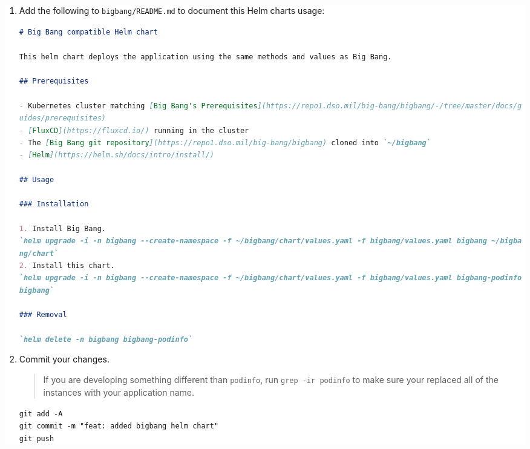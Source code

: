 1. Add the following to `bigbang/README.md` to document this Helm charts usage:

    ```markdown
    # Big Bang compatible Helm chart

    This helm chart deploys the application using the same methods and values as Big Bang.

    ## Prerequisites

    - Kubernetes cluster matching [Big Bang's Prerequisites](https://repo1.dso.mil/big-bang/bigbang/-/tree/master/docs/guides/prerequisites)
    - [FluxCD](https://fluxcd.io/) running in the cluster
    - The [Big Bang git repository](https://repo1.dso.mil/big-bang/bigbang) cloned into `~/bigbang`
    - [Helm](https://helm.sh/docs/intro/install/)

    ## Usage

    ### Installation

    1. Install Big Bang.
    `helm upgrade -i -n bigbang --create-namespace -f ~/bigbang/chart/values.yaml -f bigbang/values.yaml bigbang ~/bigbang/chart`
    2. Install this chart.
    `helm upgrade -i -n bigbang --create-namespace -f ~/bigbang/chart/values.yaml -f bigbang/values.yaml bigbang-podinfo bigbang`

    ### Removal

    `helm delete -n bigbang bigbang-podinfo`

    ```

1. Commit your changes.

    > If you are developing something different than `podinfo`, run `grep -ir podinfo` to make sure your replaced all of the instances with your application name.

    ```shell
    git add -A
    git commit -m "feat: added bigbang helm chart"
    git push
    ```
